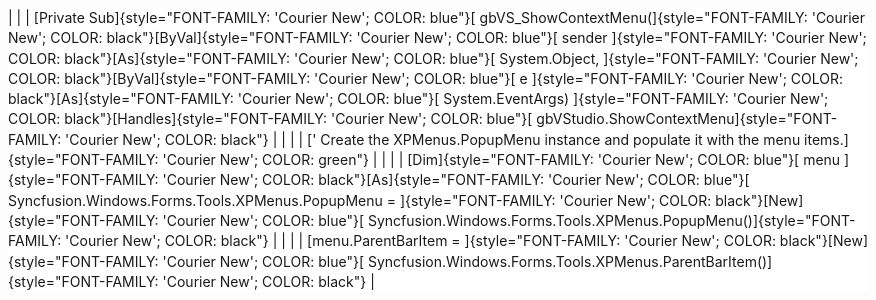 |                                                                                                                                                                                                                                                                                                                                                                                                                                                                                                                                                                                                                                                                                                                                                                          |
| [Private Sub]{style="FONT-FAMILY: 'Courier New'; COLOR: blue"}[ gbVS_ShowContextMenu(]{style="FONT-FAMILY: 'Courier New'; COLOR: black"}[ByVal]{style="FONT-FAMILY: 'Courier New'; COLOR: blue"}[ sender ]{style="FONT-FAMILY: 'Courier New'; COLOR: black"}[As]{style="FONT-FAMILY: 'Courier New'; COLOR: blue"}[ System.Object, ]{style="FONT-FAMILY: 'Courier New'; COLOR: black"}[ByVal]{style="FONT-FAMILY: 'Courier New'; COLOR: blue"}[ e ]{style="FONT-FAMILY: 'Courier New'; COLOR: black"}[As]{style="FONT-FAMILY: 'Courier New'; COLOR: blue"}[ System.EventArgs) ]{style="FONT-FAMILY: 'Courier New'; COLOR: black"}[Handles]{style="FONT-FAMILY: 'Courier New'; COLOR: blue"}[ gbVStudio.ShowContextMenu]{style="FONT-FAMILY: 'Courier New'; COLOR: black"} |
|                                                                                                                                                                                                                                                                                                                                                                                                                                                                                                                                                                                                                                                                                                                                                                          |
| [\' Create the XPMenus.PopupMenu instance and populate it with the menu items.]{style="FONT-FAMILY: 'Courier New'; COLOR: green"}                                                                                                                                                                                                                                                                                                                                                                                                                                                                                                                                                                                                                                        |
|                                                                                                                                                                                                                                                                                                                                                                                                                                                                                                                                                                                                                                                                                                                                                                          |
| [Dim]{style="FONT-FAMILY: 'Courier New'; COLOR: blue"}[ menu ]{style="FONT-FAMILY: 'Courier New'; COLOR: black"}[As]{style="FONT-FAMILY: 'Courier New'; COLOR: blue"}[ Syncfusion.Windows.Forms.Tools.XPMenus.PopupMenu = ]{style="FONT-FAMILY: 'Courier New'; COLOR: black"}[New]{style="FONT-FAMILY: 'Courier New'; COLOR: blue"}[ Syncfusion.Windows.Forms.Tools.XPMenus.PopupMenu()]{style="FONT-FAMILY: 'Courier New'; COLOR: black"}                                                                                                                                                                                                                                                                                                                               |
|                                                                                                                                                                                                                                                                                                                                                                                                                                                                                                                                                                                                                                                                                                                                                                          |
| [menu.ParentBarItem = ]{style="FONT-FAMILY: 'Courier New'; COLOR: black"}[New]{style="FONT-FAMILY: 'Courier New'; COLOR: blue"}[ Syncfusion.Windows.Forms.Tools.XPMenus.ParentBarItem()]{style="FONT-FAMILY: 'Courier New'; COLOR: black"}                                                                                                                                                                                                                                                                                                                                                                                                                                                                                                                               |